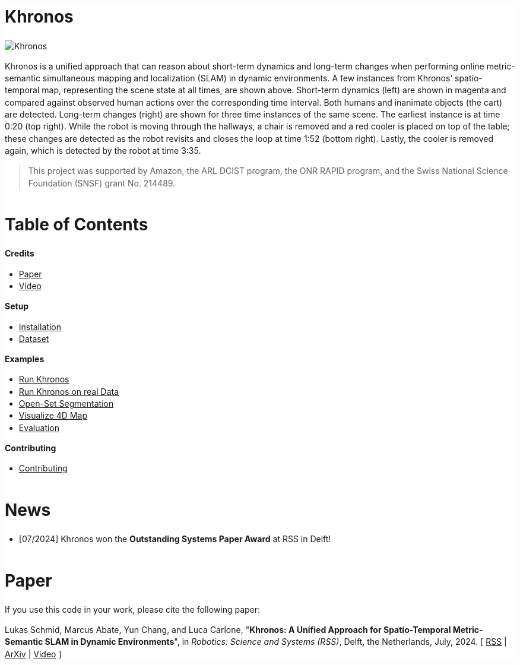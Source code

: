 # Khronos

![Khronos](https://github.com/MIT-SPARK/Khronos/assets/36043993/a3f63175-48cc-4ef2-a810-19e4e5cd360c)

Khronos is a unified approach that can reason about short-term dynamics and long-term changes when performing online metric-semantic simultaneous mapping and localization (SLAM) in dynamic environments. A few instances from Khronos’ spatio-temporal map, representing the scene state at all times, are shown above. Short-term dynamics (left) are shown in magenta and compared against observed human actions over the corresponding time interval. Both humans and inanimate objects (the cart) are detected. Long-term changes (right) are shown for three time instances of the same scene. The earliest instance is at time 0:20 (top right). While the robot is moving through the hallways, a chair is removed and a red cooler is placed on top of the table; these changes are detected as the robot revisits and closes the loop at time 1:52 (bottom right). Lastly, the cooler is removed again, which is detected by the robot at time 3:35.

> This project was supported by Amazon, the ARL DCIST program, the ONR RAPID program, and the Swiss National Science Foundation (SNSF) grant No. 214489.

# Table of Contents
**Credits**
* [Paper](#Paper)
* [Video](#Video)

**Setup**
* [Installation](#setup)
* [Dataset](#download-datasets)

**Examples**
* [Run Khronos](#run-khronos)
* [Run Khronos on real Data](#run-khronos-on-real-data)
* [Open-Set Segmentation](#open-set-segmentation)
* [Visualize 4D Map](#visualize-4d-map)
* [Evaluation](#evaluation)

**Contributing**
* [Contributing](#contributing)


# News
* [07/2024] Khronos won the **Outstanding Systems Paper Award** at RSS in Delft!

# Paper

If you use this code in your work, please cite the following paper:

Lukas Schmid, Marcus Abate, Yun Chang, and Luca Carlone, "**Khronos: A Unified Approach for Spatio-Temporal Metric-Semantic SLAM in Dynamic Environments**", in *Robotics: Science and Systems (RSS)*, Delft, the Netherlands, July, 2024. [ [RSS](https://www.roboticsproceedings.org/rss20/p081.html) | [ArXiv](https://arxiv.org/abs/2402.13817) | [Video](https://www.youtube.com/watch?v=YsH6YIL5_kc) ]
